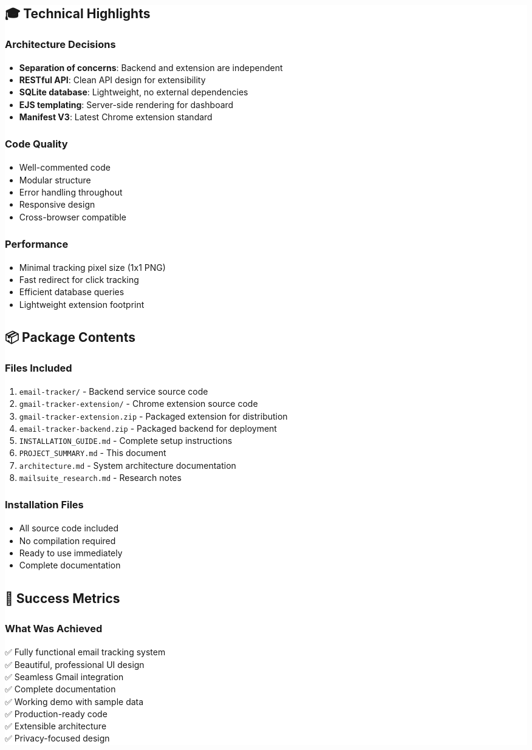 ## 🎓 Technical Highlights

### Architecture Decisions
- **Separation of concerns**: Backend and extension are independent
- **RESTful API**: Clean API design for extensibility
- **SQLite database**: Lightweight, no external dependencies
- **EJS templating**: Server-side rendering for dashboard
- **Manifest V3**: Latest Chrome extension standard

### Code Quality
- Well-commented code
- Modular structure
- Error handling throughout
- Responsive design
- Cross-browser compatible

### Performance
- Minimal tracking pixel size (1x1 PNG)
- Fast redirect for click tracking
- Efficient database queries
- Lightweight extension footprint

## 📦 Package Contents

### Files Included
1. `email-tracker/` - Backend service source code
2. `gmail-tracker-extension/` - Chrome extension source code
3. `gmail-tracker-extension.zip` - Packaged extension for distribution
4. `email-tracker-backend.zip` - Packaged backend for deployment
5. `INSTALLATION_GUIDE.md` - Complete setup instructions
6. `PROJECT_SUMMARY.md` - This document
7. `architecture.md` - System architecture documentation
8. `mailsuite_research.md` - Research notes

### Installation Files
- All source code included
- No compilation required
- Ready to use immediately
- Complete documentation

## 🎉 Success Metrics

### What Was Achieved
✅ Fully functional email tracking system  
✅ Beautiful, professional UI design  
✅ Seamless Gmail integration  
✅ Complete documentation  
✅ Working demo with sample data  
✅ Production-ready code  
✅ Extensible architecture  
✅ Privacy-focused design  
